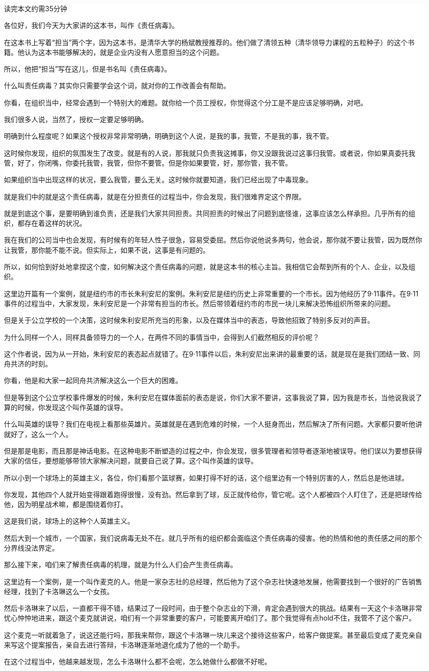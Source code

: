 读完本文约需35分钟

各位好，我们今天为大家讲的这本书，叫作《责任病毒》。

在这本书上写着“担当”两个字，因为这本书，是清华大学的杨斌教授推荐的。他们做了清领五种（清华领导力课程的五粒种子）的这个书籍。他认为这本书能够解决的，就是企业内没有人愿意担当的这个问题。

所以，他把“担当”写在这儿，但是书名叫《责任病毒》。

什么叫责任病毒？其实你只需要学会这个词，就对你的工作改善会有帮助。

你看，在组织当中，经常会遇到一个特别大的难题。就你给一个员工授权，你觉得这个分工是不是应该足够明确，对吧。

我们很多人说，当然了，授权一定要足够明确。

明确到什么程度呢？如果这个授权非常非常明确，明确到这个人说，是我的事，我管，不是我的事，我不管。

这时候你发现，组织的氛围发生了改变。就是有的人说，那我就只负责我这摊事，你又没跟我说过这事归我管。或者说，你如果真委托我管，好了，你闭嘴，你委托我管，我管，但你不要管。但是你如果要管，好，那你管，我不管。

如果组织当中出现这样的状况，要么我管，要么无关。这时候你就要知道，我们已经出现了中毒现象。

就是我们中的就是这个责任病毒，就是在分担责任的过程当中，你会发现，我们很难界定这个界限。

就是到底这个事，是要明确到谁负责，还是我们大家共同担责。共同担责的时候出了问题到底怪谁，这事应该怎么样承担。几乎所有的组织，都存在着这样的状况。

我在我们的公司当中也会发现，有时候有的年轻人性子很急，容易受委屈。然后你说他说多两句，他会说，那你就不要让我管，因为既然你让我管，那你能不能不说。但实际上，如果不说，这事是有问题的。

所以，如何恰到好处地拿捏这个度，如何解决这个责任病毒的问题，就是这本书的核心主旨。我相信它会帮到所有的个人、企业，以及组织。

这里边开篇有一个案例，就是纽约市的市长朱利安尼的案例。朱利安尼是纽约历史上非常重要的一个市长。因为他经历了9·11事件。在9·11事件的过程当中，大家发现，朱利安尼是一个非常有担当的市长。然后带领着纽约市的市民一块儿来解决恐怖组织所带来的问题。

但是关于公立学校的一个决策，这时候朱利安尼所充当的形象，以及在媒体当中的表态，导致他招致了特别多反对的声音。

为什么同样一个人，同样具备领导力的一个人，在两件不同的事情当中，会得到人们截然相反的评价呢？

这个作者说，因为从一开始，朱利安尼的表态起点就错了。在9·11事件以后，朱利安尼出来讲的最重要的话，就是现在是我们团结一致、同舟共济的时刻。

你看，他是和大家一起同舟共济解决这么一个巨大的困难。

但是等到这个公立学校事件爆发的时候，朱利安尼在媒体面前的表态是说，你们大家不要讲，这事我说了算，因为我是市长，当他说我说了算的时候，你发现这个叫作英雄的误导。

什么叫英雄的误导？我们在电视上看那些英雄片。英雄就是在遇到危难的时候，一个人挺身而出，然后解决了所有问题。大家都只要听他讲就好了，这么一个人。

但是那是电影，而且那是神话电影。在这种电影不断塑造的过程之中，你会发现，很多管理者和领导者逐渐地被误导。他们误以为要想获得大家的信任，要想能够带领大家解决问题，就要自己说了算。这个叫作英雄的误导。

所以小到一个球场上的英雄主义，各位，你们看那个篮球赛，如果打得不好的话，这个组里边有一个特别厉害的人，然后总是他进球。

你发现，其他四个人就开始变得跟着跑得很慢，没有劲。然后拿到了球，反正就传给你，管它呢。这个人都被四个人盯住了，还是把球传给他，因为明星战术嘛，都是围绕着你打。

这是我们说，球场上的这种个人英雄主义。

然后大到一个城市，一个国家，我们说病毒无处不在。就几乎所有的组织都会面临这个责任病毒的侵害。他的热情和他的责任感之间的那个分界线没法界定。

那么接下来，咱们来了解责任病毒的机理，就是为什么人们会产生责任病毒。

这里边有一个案例，是一个叫作麦克的人。他是一家杂志社的总经理，然后他为了这个杂志社快速地发展，他需要找到一个很好的广告销售经理，找到了卡洛琳这么一个女孩。

然后卡洛琳来了以后，一直都干得不错，结果过了一段时间，由于整个杂志业的下滑，肯定会遇到很大的挑战。结果有一天这个卡洛琳非常忧心忡忡地进来，跟这个麦克就讲说，咱们有一个非常重要的客户，可能要离开咱们了。那个我觉得有点hold不住，我管不了这个客户。

这个麦克一听就着急了，说这还能行吗，那我来帮你，跟这个卡洛琳一块儿来这个接待这些客户，给客户做提案。甚至最后变成了麦克亲自来写这个提案报告，亲自去进行答辩，卡洛琳逐渐地退化成为了他的一个助手。

在这个过程当中，他越来越发现，怎么卡洛琳什么都不会呢，怎么她做什么都做不好呢。
